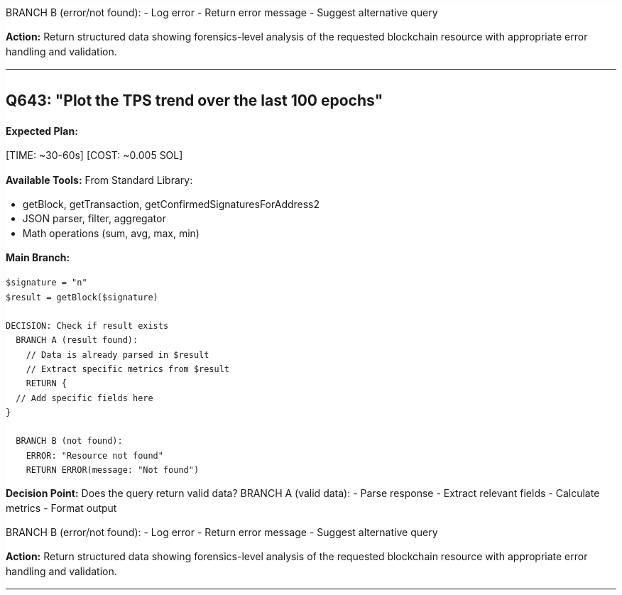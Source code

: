   BRANCH B (error/not found):
    - Log error
    - Return error message
    - Suggest alternative query

**Action:**
Return structured data showing forensics-level analysis of the requested blockchain resource with appropriate error handling and validation.

---

## Q643: "Plot the TPS trend over the last 100 epochs"

**Expected Plan:**

[TIME: ~30-60s] [COST: ~0.005 SOL]

**Available Tools:**
From Standard Library:
  - getBlock, getTransaction, getConfirmedSignaturesForAddress2
  - JSON parser, filter, aggregator
  - Math operations (sum, avg, max, min)

**Main Branch:**
```
$signature = "n"
$result = getBlock($signature)

DECISION: Check if result exists
  BRANCH A (result found):
    // Data is already parsed in $result
    // Extract specific metrics from $result
    RETURN {
  // Add specific fields here
}

  BRANCH B (not found):
    ERROR: "Resource not found"
    RETURN ERROR(message: "Not found")
```

**Decision Point:** Does the query return valid data?
  BRANCH A (valid data):
    - Parse response
    - Extract relevant fields
    - Calculate metrics
    - Format output

  BRANCH B (error/not found):
    - Log error
    - Return error message
    - Suggest alternative query

**Action:**
Return structured data showing forensics-level analysis of the requested blockchain resource with appropriate error handling and validation.

---